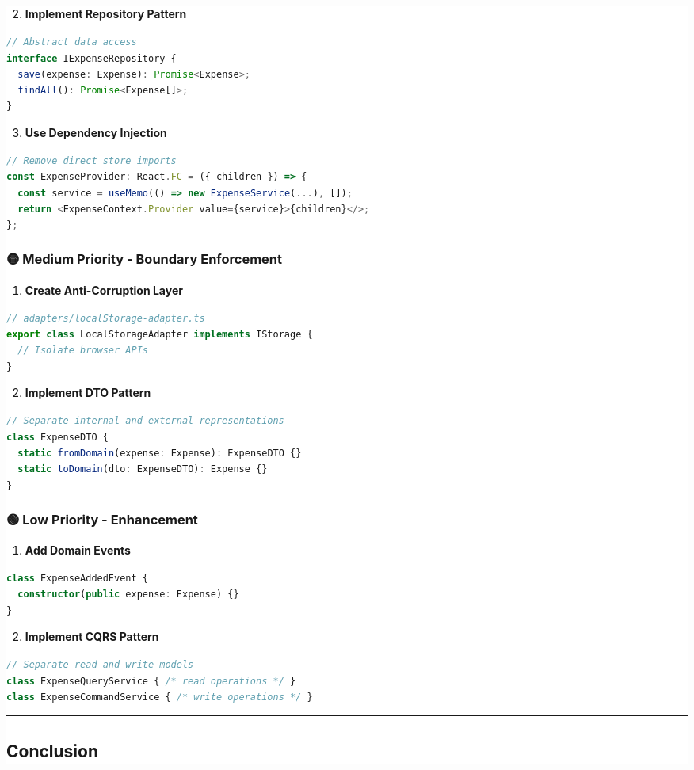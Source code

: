 2. **Implement Repository Pattern**
```typescript
// Abstract data access
interface IExpenseRepository {
  save(expense: Expense): Promise<Expense>;
  findAll(): Promise<Expense[]>;
}
```

3. **Use Dependency Injection**
```typescript
// Remove direct store imports
const ExpenseProvider: React.FC = ({ children }) => {
  const service = useMemo(() => new ExpenseService(...), []);
  return <ExpenseContext.Provider value={service}>{children}</>;
};
```

### 🟡 Medium Priority - Boundary Enforcement

1. **Create Anti-Corruption Layer**
```typescript
// adapters/localStorage-adapter.ts
export class LocalStorageAdapter implements IStorage {
  // Isolate browser APIs
}
```

2. **Implement DTO Pattern**
```typescript
// Separate internal and external representations
class ExpenseDTO {
  static fromDomain(expense: Expense): ExpenseDTO {}
  static toDomain(dto: ExpenseDTO): Expense {}
}
```

### 🟢 Low Priority - Enhancement

1. **Add Domain Events**
```typescript
class ExpenseAddedEvent {
  constructor(public expense: Expense) {}
}
```

2. **Implement CQRS Pattern**
```typescript
// Separate read and write models
class ExpenseQueryService { /* read operations */ }
class ExpenseCommandService { /* write operations */ }
```

---

## Conclusion
